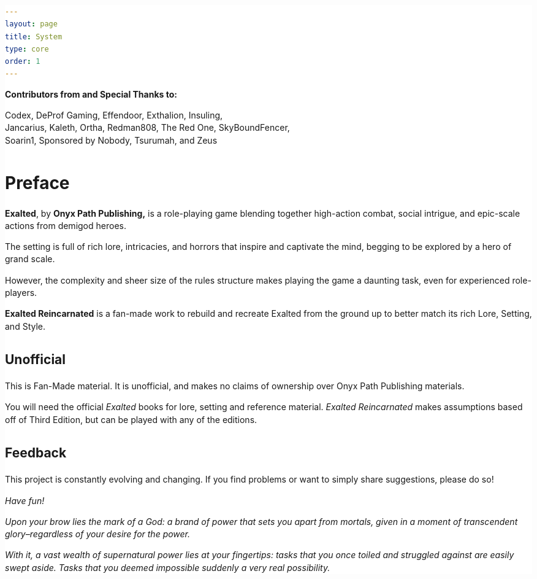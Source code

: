 ```yaml
---
layout: page
title: System
type: core
order: 1
---
```


**Contributors from and Special Thanks to:**

Codex, DeProf Gaming, Effendoor, Exthalion, Insuling,  
Jancarius, Kaleth, Ortha, Redman808, The Red One, SkyBoundFencer,  
Soarin1, Sponsored by Nobody, Tsurumah, and Zeus

Preface
=======

**Exalted**, by **Onyx Path Publishing,** is a role-playing game
blending together high-action combat, social intrigue, and epic-scale
actions from demigod heroes.

The setting is full of rich lore, intricacies, and horrors that inspire
and captivate the mind, begging to be explored by a hero of grand scale.

However, the complexity and sheer size of the rules structure makes
playing the game a daunting task, even for experienced role-players.

**Exalted Reincarnated** is a fan-made work to rebuild and recreate
Exalted from the ground up to better match its rich Lore, Setting, and
Style.

Unofficial
----------

This is Fan-Made material. It is unofficial, and makes no claims of
ownership over Onyx Path Publishing materials.

You will need the official *Exalted* books for lore, setting and
reference material. *Exalted Reincarnated* makes assumptions based off
of Third Edition, but can be played with any of the editions.

Feedback
--------

This project is constantly evolving and changing. If you find problems
or want to simply share suggestions, please do so!

*Have fun!*

*Upon your brow lies the mark of a God: a brand of power that sets you
apart from mortals, given in a moment of transcendent glory–regardless
of your desire for the power.*

*With it, a vast wealth of supernatural power lies at your fingertips:
tasks that you once toiled and struggled against are easily swept aside.
Tasks that you deemed impossible suddenly a very real possibility.*

